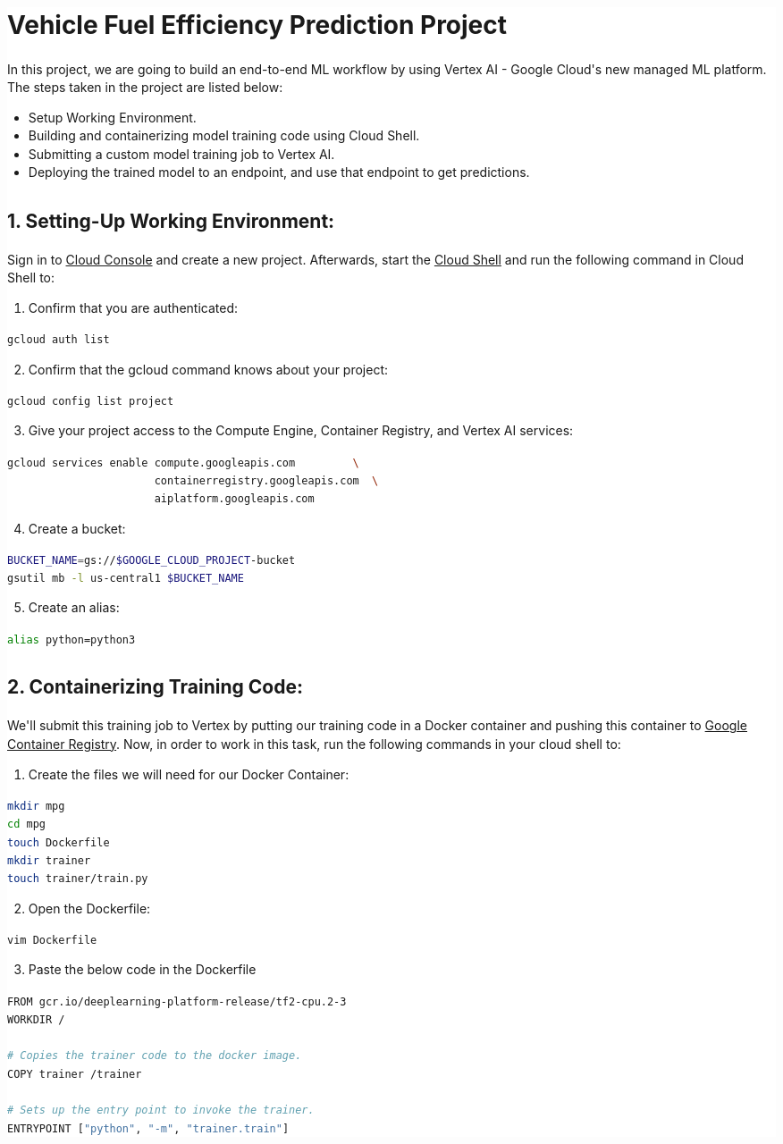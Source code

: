 # Vehicle Fuel Efficiency Prediction Project
In this project, we are going to build an end-to-end ML workflow by using Vertex AI - Google Cloud's new managed ML platform. The steps taken in the project are listed below:
- Setup Working Environment.
- Building and containerizing model training code using Cloud Shell.
- Submitting a custom model training job to Vertex AI.
- Deploying the trained model to an endpoint, and use that endpoint to get predictions.

## 1. Setting-Up Working Environment:

Sign in to [Cloud Console](http://console.cloud.google.com/) and create a new project. Afterwards, start the [Cloud Shell](https://cloud.google.com/cloud-shell/) and run the following command in Cloud Shell to:

1. Confirm that you are authenticated:
```bash
gcloud auth list
```
2. Confirm that the gcloud command knows about your project:
```bash
gcloud config list project
```
3. Give your project access to the Compute Engine, Container Registry, and Vertex AI services:
```bash
gcloud services enable compute.googleapis.com         \
                       containerregistry.googleapis.com  \
                       aiplatform.googleapis.com
```
4. Create a bucket:
```bash
BUCKET_NAME=gs://$GOOGLE_CLOUD_PROJECT-bucket
gsutil mb -l us-central1 $BUCKET_NAME
```
5. Create an alias:
```bash
alias python=python3
```
## 2. Containerizing Training Code:
We'll submit this training job to Vertex by putting our training code in a Docker container and pushing this container to [Google Container Registry]("https://cloud.google.com/container-registry?utm_campaign=CDR_sar_aiml_ucaiplabs_011321&utm_source=external&utm_medium=web). Now, in order to work in this task, run the following commands in your cloud shell to:

1. Create the files we will need for our Docker Container:
```bash
mkdir mpg
cd mpg
touch Dockerfile
mkdir trainer
touch trainer/train.py
```
2. Open the Dockerfile:
```bash
vim Dockerfile
```
3. Paste the below code in the Dockerfile
```bash
FROM gcr.io/deeplearning-platform-release/tf2-cpu.2-3
WORKDIR /

# Copies the trainer code to the docker image.
COPY trainer /trainer

# Sets up the entry point to invoke the trainer.
ENTRYPOINT ["python", "-m", "trainer.train"]
```